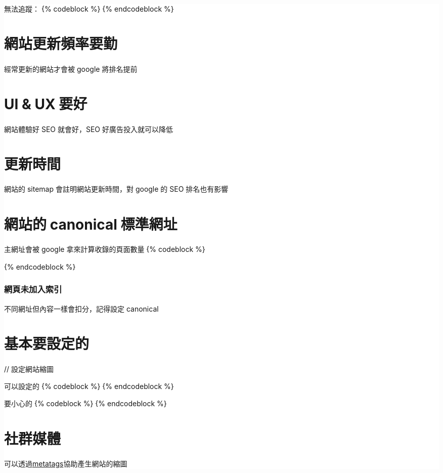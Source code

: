 無法追蹤：
{% codeblock %}
<a routerLink="some/path">
<span href="https://example.com">
<a onclick="goto('https://example.com')">
{% endcodeblock %}


# 網站更新頻率要勤
經常更新的網站才會被 google 將排名提前

# UI & UX 要好
網站體驗好 SEO 就會好，SEO 好廣告投入就可以降低

# 更新時間
網站的 sitemap 會註明網站更新時間，對 google 的 SEO 排名也有影響

# 網站的 canonical 標準網址
主網址會被 google 拿來計算收錄的頁面數量
{% codeblock %}
<link rel="canonical" href="" >
{% endcodeblock %}

### 網頁未加入索引
不同網址但內容一樣會扣分，記得設定 canonical

# 基本要設定的
<title>網頁標題</title>
<meta name="description" content="">
// 設定網站縮圖
<link rel="image_src" href=""/>

可以設定的
{% codeblock %}
<meta content="" name="copyright">
<meta content="" name="author">
{% endcodeblock %}

要小心的
{% codeblock %}
<meta name="keywords" content="關鍵字1, 關鍵字2" />
{% endcodeblock %}

# 社群媒體
可以透過[metatags](https://metatags.io/)協助產生網站的縮圖
